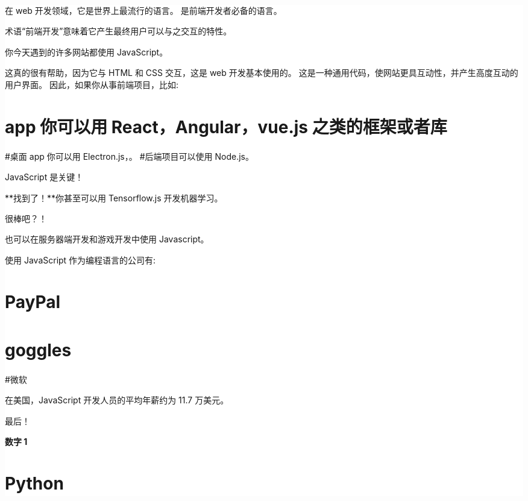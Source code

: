 在 web 开发领域，它是世界上最流行的语言。
是前端开发者必备的语言。

术语“前端开发”意味着它产生最终用户可以与之交互的特性。

你今天遇到的许多网站都使用 JavaScript。

这真的很有帮助，因为它与 HTML 和 CSS 交互，这是 web 开发基本使用的。
这是一种通用代码，使网站更具互动性，并产生高度互动的用户界面。
因此，如果你从事前端项目，比如:
# app 你可以用 React，Angular，vue.js 之类的框架或者库
#桌面 app 你可以用 Electron.js，。
#后端项目可以使用 Node.js。

JavaScript 是关键！

**找到了！**你甚至可以用 Tensorflow.js 开发机器学习。

很棒吧？！

也可以在服务器端开发和游戏开发中使用 Javascript。

使用 JavaScript 作为编程语言的公司有:
# PayPal
# goggles
#微软

在美国，JavaScript 开发人员的平均年薪约为 11.7 万美元。

最后！

**数字 1**

# **Python**
